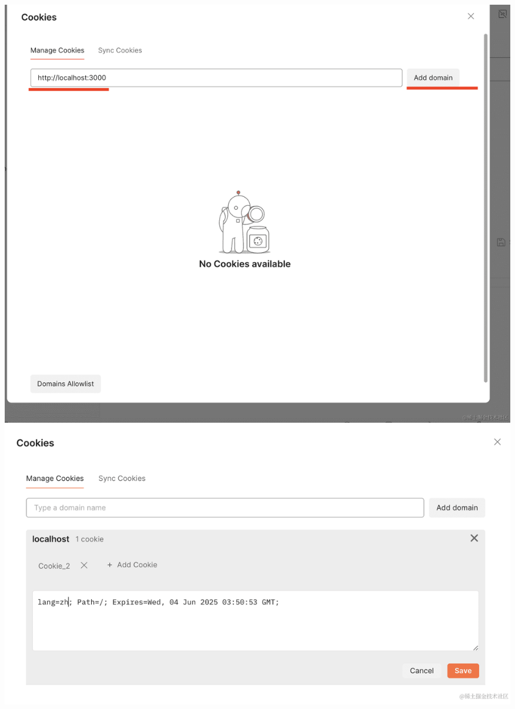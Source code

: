 ![](30-Nest如何实现国际化？.assets/66391fbf262d4e2fb125000d3037ab4atplv-k3u1fbpfcp-jj-mark0000q75.png)

![](30-Nest如何实现国际化？.assets/1d3073ca52394728b2f36a24b4970577tplv-k3u1fbpfcp-jj-mark0000q75.png)
